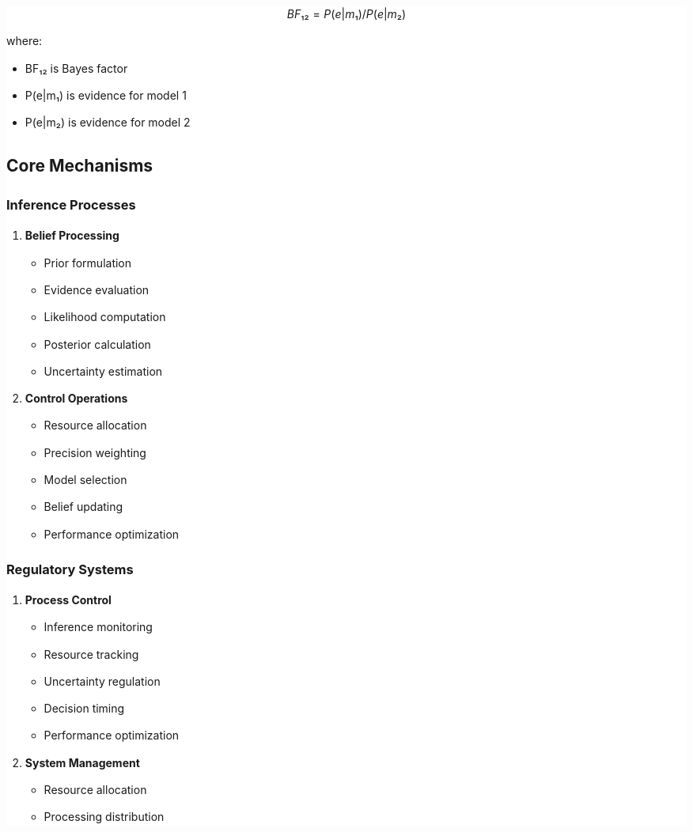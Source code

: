    ```math

   BF₁₂ = P(e|m₁)/P(e|m₂)

   ```

   where:

   - BF₁₂ is Bayes factor

   - P(e|m₁) is evidence for model 1

   - P(e|m₂) is evidence for model 2

## Core Mechanisms

### Inference Processes

1. **Belief Processing**

   - Prior formulation

   - Evidence evaluation

   - Likelihood computation

   - Posterior calculation

   - Uncertainty estimation

1. **Control Operations**

   - Resource allocation

   - Precision weighting

   - Model selection

   - Belief updating

   - Performance optimization

### Regulatory Systems

1. **Process Control**

   - Inference monitoring

   - Resource tracking

   - Uncertainty regulation

   - Decision timing

   - Performance optimization

1. **System Management**

   - Resource allocation

   - Processing distribution
